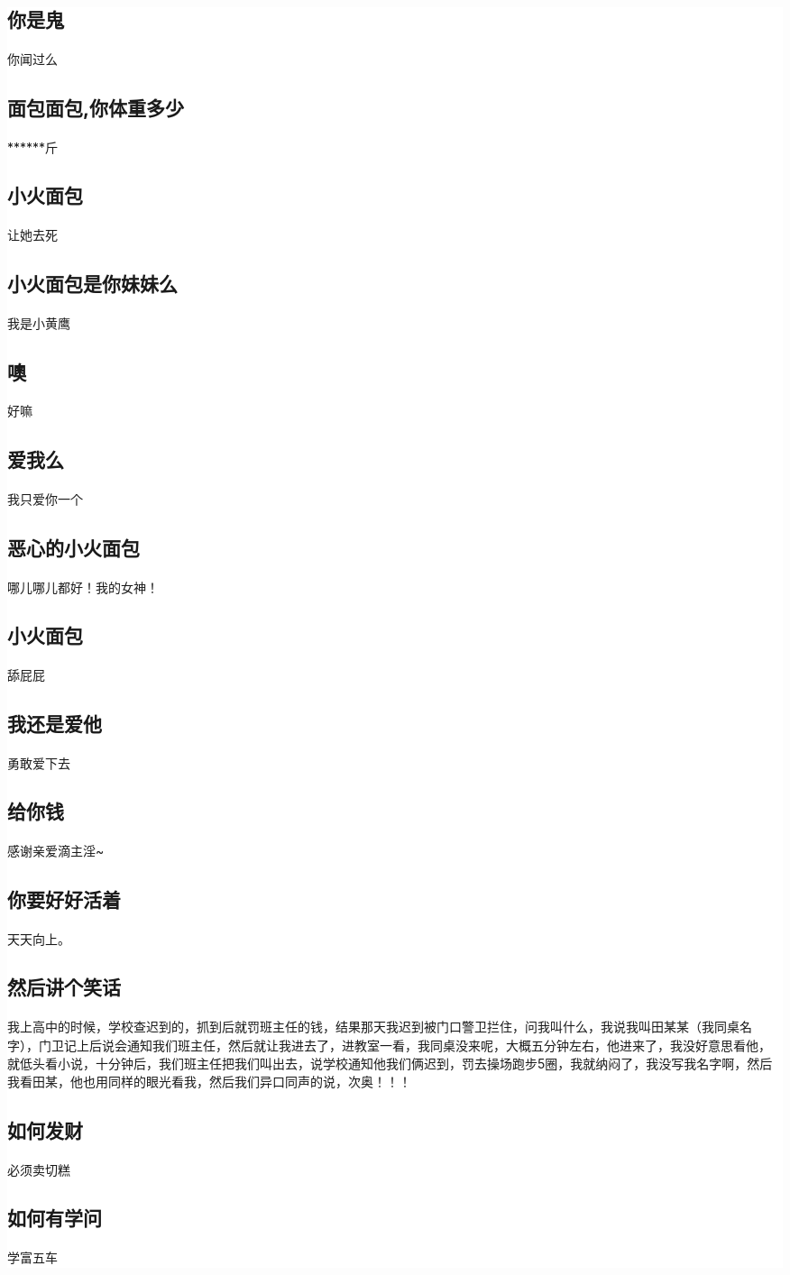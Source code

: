 ## 你是鬼
你闻过么

## 面包面包,你体重多少
******斤

## 小火面包
让她去死

## 小火面包是你妹妹么
我是小黄鹰

## 噢
好嘛

## 爱我么
我只爱你一个

## 恶心的小火面包
哪儿哪儿都好！我的女神！

## 小火面包
舔屁屁

## 我还是爱他
勇敢爱下去

## 给你钱
感谢亲爱滴主淫~

## 你要好好活着
天天向上。

## 然后讲个笑话
我上高中的时候，学校查迟到的，抓到后就罚班主任的钱，结果那天我迟到被门口警卫拦住，问我叫什么，我说我叫田某某（我同桌名字），门卫记上后说会通知我们班主任，然后就让我进去了，进教室一看，我同桌没来呢，大概五分钟左右，他进来了，我没好意思看他，就低头看小说，十分钟后，我们班主任把我们叫出去，说学校通知他我们俩迟到，罚去操场跑步5圈，我就纳闷了，我没写我名字啊，然后我看田某，他也用同样的眼光看我，然后我们异口同声的说，次奥！！！

## 如何发财
必须卖切糕

## 如何有学问
学富五车

